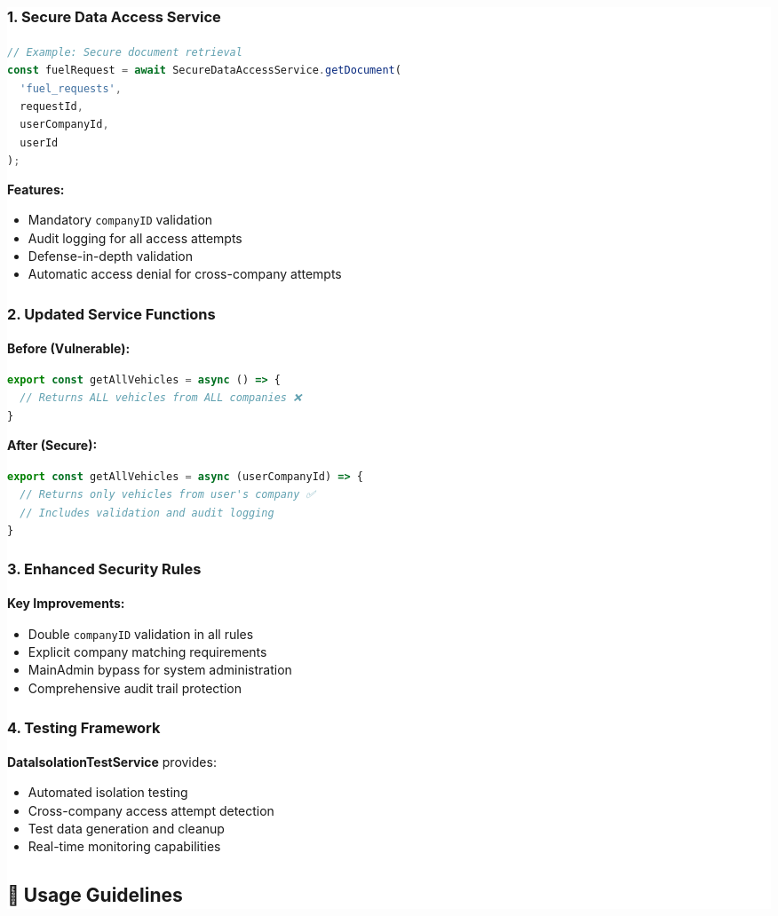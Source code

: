 ### 1. Secure Data Access Service

```javascript
// Example: Secure document retrieval
const fuelRequest = await SecureDataAccessService.getDocument(
  'fuel_requests',
  requestId,
  userCompanyId,
  userId
);
```

**Features:**
- Mandatory `companyID` validation
- Audit logging for all access attempts
- Defense-in-depth validation
- Automatic access denial for cross-company attempts

### 2. Updated Service Functions

**Before (Vulnerable):**
```javascript
export const getAllVehicles = async () => {
  // Returns ALL vehicles from ALL companies ❌
}
```

**After (Secure):**
```javascript
export const getAllVehicles = async (userCompanyId) => {
  // Returns only vehicles from user's company ✅
  // Includes validation and audit logging
}
```

### 3. Enhanced Security Rules

**Key Improvements:**
- Double `companyID` validation in all rules
- Explicit company matching requirements
- MainAdmin bypass for system administration
- Comprehensive audit trail protection

### 4. Testing Framework

**DataIsolationTestService** provides:
- Automated isolation testing
- Cross-company access attempt detection
- Test data generation and cleanup
- Real-time monitoring capabilities

## 🔧 Usage Guidelines
